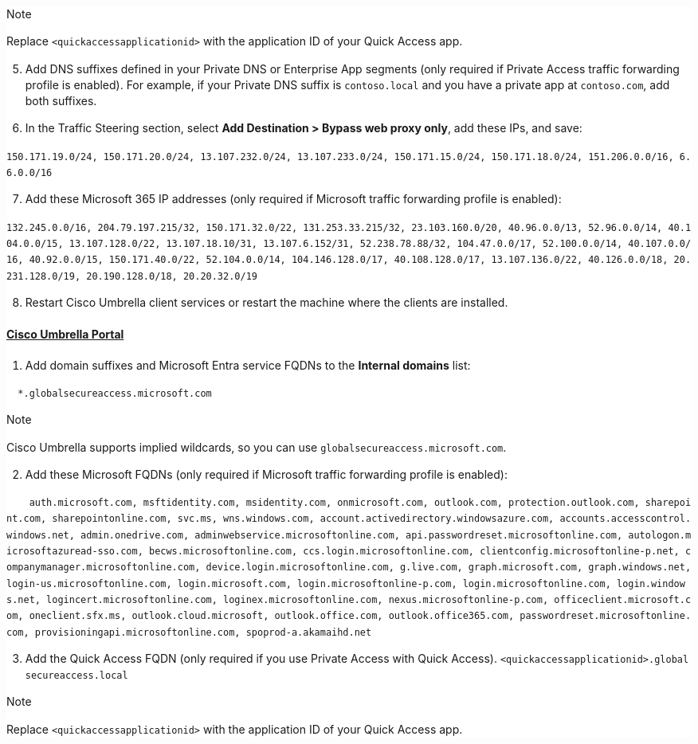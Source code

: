   > [!NOTE]
  > Replace `<quickaccessapplicationid>` with the application ID of your Quick Access app.

 5. Add DNS suffixes defined in your Private DNS or Enterprise App segments (only required if Private Access traffic forwarding profile is enabled). For example, if your Private DNS suffix is `contoso.local` and you have a private app at `contoso.com`, add both suffixes.

6. In the Traffic Steering section, select **Add Destination > Bypass web proxy only**, add these IPs, and save:

  ```
  150.171.19.0/24, 150.171.20.0/24, 13.107.232.0/24, 13.107.233.0/24, 150.171.15.0/24, 150.171.18.0/24, 151.206.0.0/16, 6.6.0.0/16
  ```

  7. Add these Microsoft 365 IP addresses (only required if Microsoft traffic forwarding profile is enabled):

  ```
  132.245.0.0/16, 204.79.197.215/32, 150.171.32.0/22, 131.253.33.215/32, 23.103.160.0/20, 40.96.0.0/13, 52.96.0.0/14, 40.104.0.0/15, 13.107.128.0/22, 13.107.18.10/31, 13.107.6.152/31, 52.238.78.88/32, 104.47.0.0/17, 52.100.0.0/14, 40.107.0.0/16, 40.92.0.0/15, 150.171.40.0/22, 52.104.0.0/14, 104.146.128.0/17, 40.108.128.0/17, 13.107.136.0/22, 40.126.0.0/18, 20.231.128.0/19, 20.190.128.0/18, 20.20.32.0/19
  ```

8. Restart Cisco Umbrella client services or restart the machine where the clients are installed.

#### [Cisco Umbrella Portal](#tab/cisco-umbrella-portal)

1. Add domain suffixes and Microsoft Entra service FQDNs to the **Internal domains** list:
```
  *.globalsecureaccess.microsoft.com
```

  > [!NOTE]
  > Cisco Umbrella supports implied wildcards, so you can use `globalsecureaccess.microsoft.com`.

2. Add these Microsoft FQDNs (only required if Microsoft traffic forwarding profile is enabled):
```
    auth.microsoft.com, msftidentity.com, msidentity.com, onmicrosoft.com, outlook.com, protection.outlook.com, sharepoint.com, sharepointonline.com, svc.ms, wns.windows.com, account.activedirectory.windowsazure.com, accounts.accesscontrol.windows.net, admin.onedrive.com, adminwebservice.microsoftonline.com, api.passwordreset.microsoftonline.com, autologon.microsoftazuread-sso.com, becws.microsoftonline.com, ccs.login.microsoftonline.com, clientconfig.microsoftonline-p.net, companymanager.microsoftonline.com, device.login.microsoftonline.com, g.live.com, graph.microsoft.com, graph.windows.net, login-us.microsoftonline.com, login.microsoft.com, login.microsoftonline-p.com, login.microsoftonline.com, login.windows.net, logincert.microsoftonline.com, loginex.microsoftonline.com, nexus.microsoftonline-p.com, officeclient.microsoft.com, oneclient.sfx.ms, outlook.cloud.microsoft, outlook.office.com, outlook.office365.com, passwordreset.microsoftonline.com, provisioningapi.microsoftonline.com, spoprod-a.akamaihd.net
```
3. Add the Quick Access FQDN (only required if you use Private Access with Quick Access). `<quickaccessapplicationid>.globalsecureaccess.local`   
  
  > [!NOTE]
  > Replace `<quickaccessapplicationid>` with the application ID of your Quick Access app.
